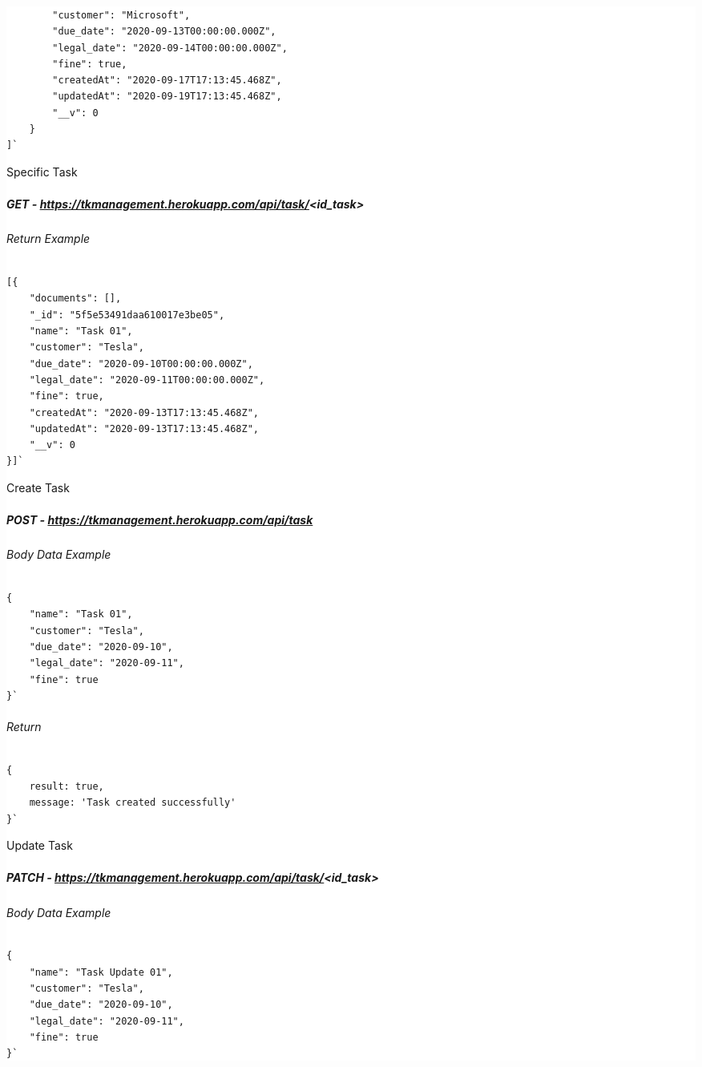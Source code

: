             "customer": "Microsoft",
            "due_date": "2020-09-13T00:00:00.000Z",
            "legal_date": "2020-09-14T00:00:00.000Z",
            "fine": true,
            "createdAt": "2020-09-17T17:13:45.468Z",
            "updatedAt": "2020-09-19T17:13:45.468Z",
            "__v": 0
        }
    ]`

    
Specific Task
##### GET - https://tkmanagement.herokuapp.com/api/task/<id_task>

###### Return Example
    [{
        "documents": [],
        "_id": "5f5e53491daa610017e3be05",
        "name": "Task 01",
        "customer": "Tesla",
        "due_date": "2020-09-10T00:00:00.000Z",
        "legal_date": "2020-09-11T00:00:00.000Z",
        "fine": true,
        "createdAt": "2020-09-13T17:13:45.468Z",
        "updatedAt": "2020-09-13T17:13:45.468Z",
        "__v": 0
    }]`


Create Task
##### POST - https://tkmanagement.herokuapp.com/api/task

###### Body Data Example
    {
        "name": "Task 01",
        "customer": "Tesla",
        "due_date": "2020-09-10",
        "legal_date": "2020-09-11",
        "fine": true
    }`

###### Return
    {
        result: true,
        message: 'Task created successfully'
    }`


Update Task
##### PATCH - https://tkmanagement.herokuapp.com/api/task/<id_task>

###### Body Data Example
    {
        "name": "Task Update 01",
        "customer": "Tesla",
        "due_date": "2020-09-10",
        "legal_date": "2020-09-11",
        "fine": true
    }`
